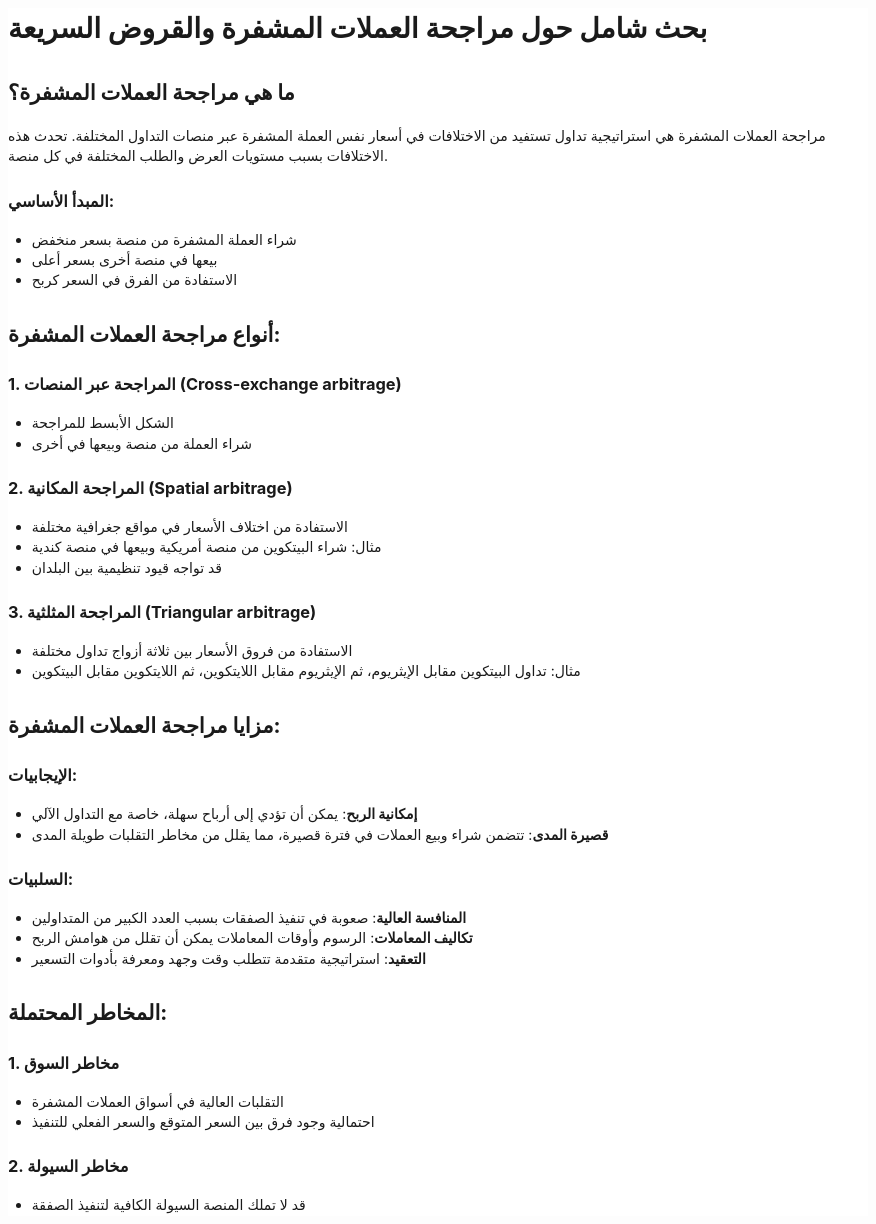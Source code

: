 # بحث شامل حول مراجحة العملات المشفرة والقروض السريعة

## ما هي مراجحة العملات المشفرة؟

مراجحة العملات المشفرة هي استراتيجية تداول تستفيد من الاختلافات في أسعار نفس العملة المشفرة عبر منصات التداول المختلفة. تحدث هذه الاختلافات بسبب مستويات العرض والطلب المختلفة في كل منصة.

### المبدأ الأساسي:
- شراء العملة المشفرة من منصة بسعر منخفض
- بيعها في منصة أخرى بسعر أعلى
- الاستفادة من الفرق في السعر كربح

## أنواع مراجحة العملات المشفرة:

### 1. المراجحة عبر المنصات (Cross-exchange arbitrage)
- الشكل الأبسط للمراجحة
- شراء العملة من منصة وبيعها في أخرى

### 2. المراجحة المكانية (Spatial arbitrage)
- الاستفادة من اختلاف الأسعار في مواقع جغرافية مختلفة
- مثال: شراء البيتكوين من منصة أمريكية وبيعها في منصة كندية
- قد تواجه قيود تنظيمية بين البلدان

### 3. المراجحة المثلثية (Triangular arbitrage)
- الاستفادة من فروق الأسعار بين ثلاثة أزواج تداول مختلفة
- مثال: تداول البيتكوين مقابل الإيثريوم، ثم الإيثريوم مقابل اللايتكوين، ثم اللايتكوين مقابل البيتكوين

## مزايا مراجحة العملات المشفرة:

### الإيجابيات:
- **إمكانية الربح**: يمكن أن تؤدي إلى أرباح سهلة، خاصة مع التداول الآلي
- **قصيرة المدى**: تتضمن شراء وبيع العملات في فترة قصيرة، مما يقلل من مخاطر التقلبات طويلة المدى

### السلبيات:
- **المنافسة العالية**: صعوبة في تنفيذ الصفقات بسبب العدد الكبير من المتداولين
- **تكاليف المعاملات**: الرسوم وأوقات المعاملات يمكن أن تقلل من هوامش الربح
- **التعقيد**: استراتيجية متقدمة تتطلب وقت وجهد ومعرفة بأدوات التسعير

## المخاطر المحتملة:

### 1. مخاطر السوق
- التقلبات العالية في أسواق العملات المشفرة
- احتمالية وجود فرق بين السعر المتوقع والسعر الفعلي للتنفيذ

### 2. مخاطر السيولة
- قد لا تملك المنصة السيولة الكافية لتنفيذ الصفقة
